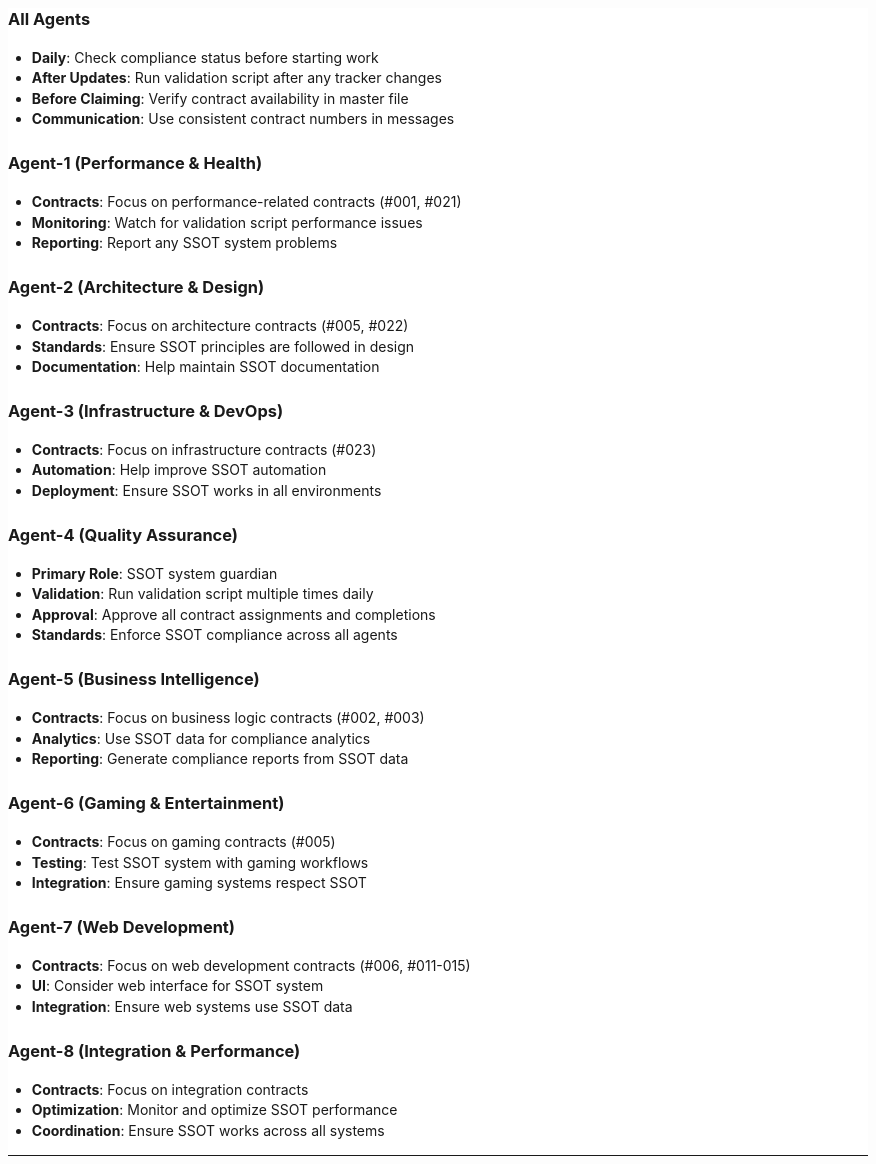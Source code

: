 ### **All Agents**
- **Daily**: Check compliance status before starting work
- **After Updates**: Run validation script after any tracker changes
- **Before Claiming**: Verify contract availability in master file
- **Communication**: Use consistent contract numbers in messages

### **Agent-1 (Performance & Health)**
- **Contracts**: Focus on performance-related contracts (#001, #021)
- **Monitoring**: Watch for validation script performance issues
- **Reporting**: Report any SSOT system problems

### **Agent-2 (Architecture & Design)**
- **Contracts**: Focus on architecture contracts (#005, #022)
- **Standards**: Ensure SSOT principles are followed in design
- **Documentation**: Help maintain SSOT documentation

### **Agent-3 (Infrastructure & DevOps)**
- **Contracts**: Focus on infrastructure contracts (#023)
- **Automation**: Help improve SSOT automation
- **Deployment**: Ensure SSOT works in all environments

### **Agent-4 (Quality Assurance)**
- **Primary Role**: SSOT system guardian
- **Validation**: Run validation script multiple times daily
- **Approval**: Approve all contract assignments and completions
- **Standards**: Enforce SSOT compliance across all agents

### **Agent-5 (Business Intelligence)**
- **Contracts**: Focus on business logic contracts (#002, #003)
- **Analytics**: Use SSOT data for compliance analytics
- **Reporting**: Generate compliance reports from SSOT data

### **Agent-6 (Gaming & Entertainment)**
- **Contracts**: Focus on gaming contracts (#005)
- **Testing**: Test SSOT system with gaming workflows
- **Integration**: Ensure gaming systems respect SSOT

### **Agent-7 (Web Development)**
- **Contracts**: Focus on web development contracts (#006, #011-015)
- **UI**: Consider web interface for SSOT system
- **Integration**: Ensure web systems use SSOT data

### **Agent-8 (Integration & Performance)**
- **Contracts**: Focus on integration contracts
- **Optimization**: Monitor and optimize SSOT performance
- **Coordination**: Ensure SSOT works across all systems

---
